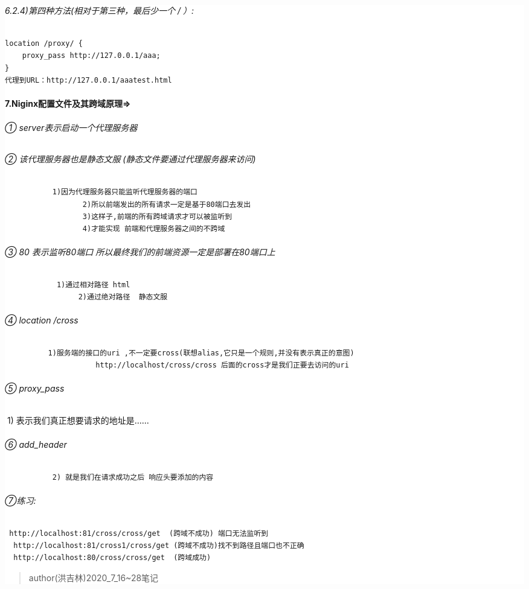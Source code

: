 ###### 	6.2.4)第四种方法(相对于第三种，最后少一个 / ）:

```
location /proxy/ {
    proxy_pass http://127.0.0.1/aaa;
}
代理到URL：http://127.0.0.1/aaatest.html
```

#### 7.Niginx配置文件及其跨域原理=>

###### 		① server表示启动一个代理服务器

###### 		② 该代理服务器也是静态文服 (静态文件要通过代理服务器来访问)

  			   1)因为代理服务器只能监听代理服务器的端口
  					  2)所以前端发出的所有请求一定是基于80端口去发出
  		   			  3)这样子,前端的所有跨域请求才可以被监听到
  					  4)才能实现 前端和代理服务器之间的不跨域

###### 		 ③ 80 表示监听80端口 所以最终我们的前端资源一定是部署在80端口上

 			    1)通过相对路径 html
 			  		 2)通过绝对路径  静态文服

###### 		 ④ location /cross

   			  1)服务端的接口的uri ,不一定要cross(联想alias,它只是一个规则,并没有表示真正的意图)
   					     http://localhost/cross/cross 后面的cross才是我们正要去访问的uri

###### 		  ⑤ proxy_pass

​    			  1) 表示我们真正想要请求的地址是......

###### 		  ⑥ add_header

   			   2) 就是我们在请求成功之后 响应头要添加的内容

###### 		  ⑦练习:

```
 http://localhost:81/cross/cross/get  (跨域不成功) 端口无法监听到
  http://localhost:81/cross1/cross/get (跨域不成功)找不到路径且端口也不正确
  http://localhost:80/cross/cross/get  (跨域成功)
```

> author(洪吉林)2020_7_16~28笔记

